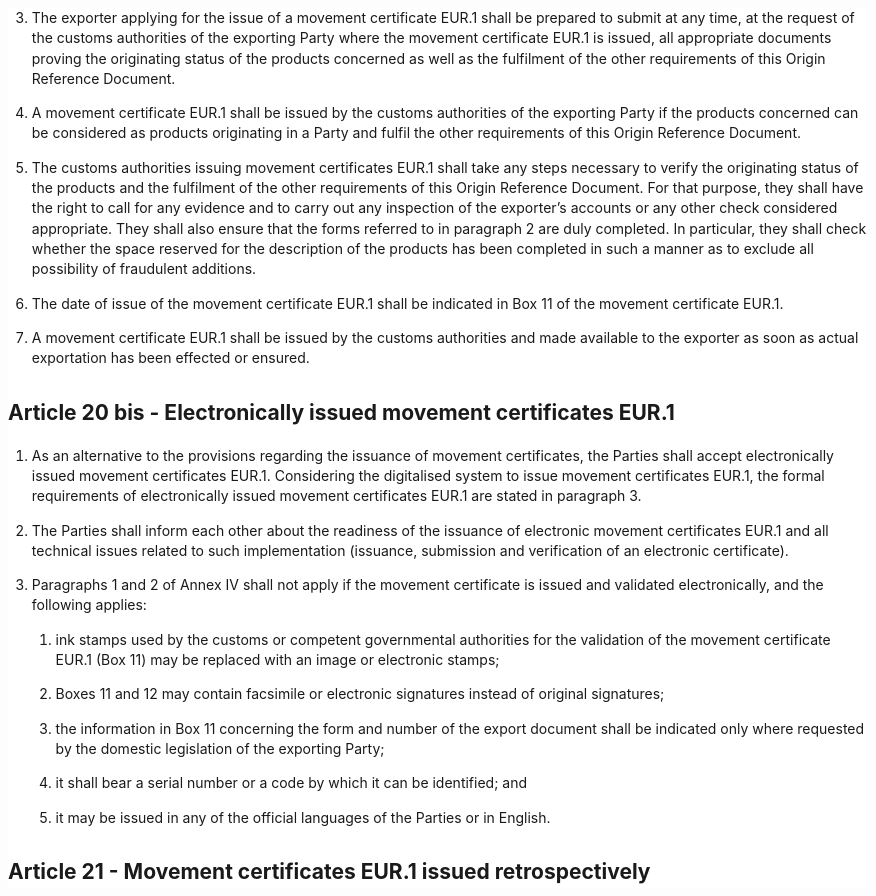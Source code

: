 3. The exporter applying for the issue of a movement certificate EUR.1 shall be prepared to submit at any time, at the request of the customs authorities of the exporting Party where the movement certificate EUR.1 is issued, all appropriate documents proving the originating status of the products concerned as well as the fulfilment of the other requirements of this Origin Reference Document.

4. A movement certificate EUR.1 shall be issued by the customs authorities of the exporting Party if the products concerned can be considered as products originating in a Party and fulfil the other requirements of this Origin Reference Document.

5. The customs authorities issuing movement certificates EUR.1 shall take any steps necessary to verify the originating status of the products and the fulfilment of the other requirements of this Origin Reference Document. For that purpose, they shall have the right to call for any evidence and to carry out any inspection of the exporter’s accounts or any other check considered appropriate. They shall also ensure that the forms referred to in paragraph 2 are duly completed. In particular, they shall check whether the space reserved for the description of the products has been completed in such a manner as to exclude all possibility of fraudulent additions.

6. The date of issue of the movement certificate EUR.1 shall be indicated in Box 11 of the movement certificate EUR.1.

7. A movement certificate EUR.1 shall be issued by the customs authorities and made available to the exporter as soon as actual exportation has been effected or ensured.



## Article 20 bis - Electronically issued movement certificates EUR.1

1. As an alternative to the provisions regarding the issuance of movement certificates, the Parties shall accept electronically issued movement certificates EUR.1. Considering the digitalised system to issue movement certificates EUR.1, the formal requirements of electronically issued movement certificates EUR.1 are stated in paragraph 3.

2. The Parties shall inform each other about the readiness of the issuance of electronic movement certificates EUR.1 and all technical issues related to such implementation (issuance, submission and verification of an electronic certificate).

3. Paragraphs 1 and 2 of Annex IV shall not apply if the movement certificate is issued and validated electronically, and the following applies:

   1. ink stamps used by the customs or competent governmental authorities for the validation of the movement certificate EUR.1 (Box 11) may be replaced with an image or electronic stamps;

   2. Boxes 11 and 12 may contain facsimile or electronic signatures instead of original signatures;

   3. the information in Box 11 concerning the form and number of the export document shall be indicated only where requested by the domestic legislation of the exporting Party;

   4. it shall bear a serial number or a code by which it can be identified; and

   5. it may be issued in any of the official languages of the Parties or in English.



## Article 21 - Movement certificates EUR.1 issued retrospectively
